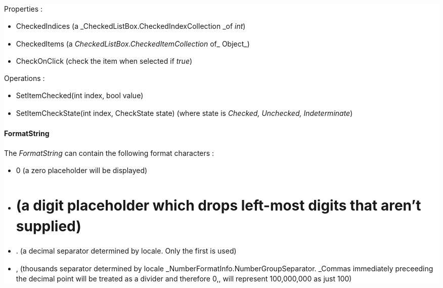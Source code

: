 











Properties :






  
  * CheckedIndices (a _CheckedListBox.CheckedIndexCollection _of _int_) 


  
  * CheckedItems (a _CheckedListBox.CheckedItemCollection_ of_ Object_) 


  
  * CheckOnClick (check the item when selected if _true_) 





Operations :






  
  * SetItemChecked(int index, bool value) 


  
  * SetItemCheckState(int index, CheckState state) (where state is _Checked, Unchecked, Indeterminate_) 





#### FormatString





The _FormatString_ can contain the following format characters :






  
  * 0 (a zero placeholder will be displayed) 


  
  * # (a digit placeholder which drops left-most digits that aren’t supplied) 


  
  * . (a decimal separator determined by locale. Only the first is used) 


  
  * , (thousands separator determined by locale _NumberFormatInfo.NumberGroupSeparator. _Commas immediately preceeding the decimal point will be treated as a divider and therefore 0,, will represent 100,000,000 as just 100) 
